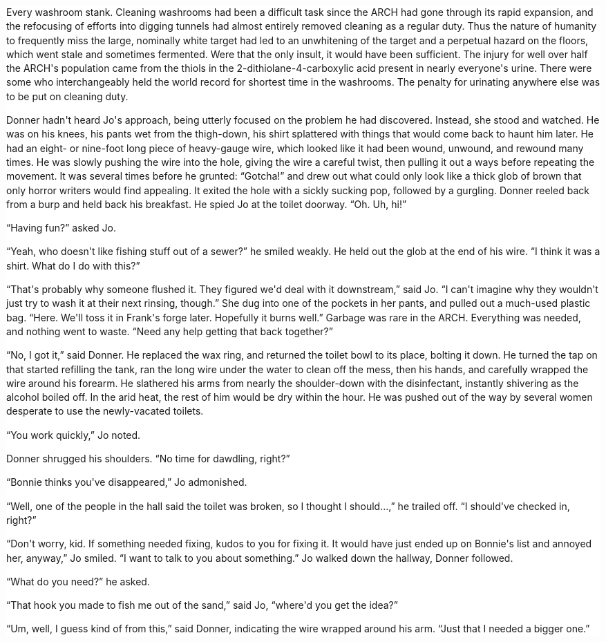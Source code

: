 Every washroom stank. Cleaning washrooms had been a difficult task since the ARCH had gone through its rapid expansion, and the refocusing of efforts into digging tunnels had almost entirely removed cleaning as a regular duty. Thus the nature of humanity to frequently miss the large, nominally white target had led to an unwhitening of the target and a perpetual hazard on the floors, which went stale and sometimes fermented. Were that the only insult, it would have been sufficient. The injury for well over half the ARCH's population came from the thiols in the 2-dithiolane-4-carboxylic acid present in nearly everyone's urine. There were some who interchangeably held the world record for shortest time in the washrooms. The penalty for urinating anywhere else was to be put on cleaning duty.   

Donner hadn't heard Jo's approach, being utterly focused on the problem he had discovered. Instead, she stood and watched. He was on his knees, his pants wet from the thigh-down, his shirt splattered with things that would come back to haunt him later. He had an eight- or nine-foot long piece of heavy-gauge wire, which looked like it had been wound, unwound, and rewound many times. He was slowly pushing the wire into the hole, giving the wire a careful twist, then pulling it out a ways before repeating the movement. It was several times before he grunted: “Gotcha!” and drew out what could only look like a thick glob of brown that only horror writers would find appealing. It exited the hole with a sickly sucking pop, followed by a gurgling. Donner reeled back from a burp and held back his breakfast. He spied Jo at the toilet doorway. “Oh. Uh, hi!” 

“Having fun?” asked Jo.

“Yeah, who doesn't like fishing stuff out of a sewer?” he smiled weakly. He held out the glob at the end of his wire. “I think it was a shirt. What do I do with this?” 

“That's probably why someone flushed it. They figured we'd deal with it downstream,” said Jo. “I can't imagine why they wouldn't just try to wash it at their next rinsing, though.” She dug into one of the pockets in her pants, and pulled out a much-used plastic bag. “Here. We'll toss it in Frank's forge later. Hopefully it burns well.” Garbage was rare in the ARCH. Everything was needed, and nothing went to waste. “Need any help getting that back together?” 

“No, I got it,” said Donner. He replaced the wax ring, and returned the toilet bowl to its place, bolting it down. He turned the tap on that started refilling the tank, ran the long wire under the water to clean off the mess, then his hands, and carefully wrapped the wire around his forearm. He slathered his arms from nearly the shoulder-down with the disinfectant, instantly shivering as the alcohol boiled off. In the arid heat, the rest of him would be dry within the hour. He was pushed out of the way by several women desperate to use the newly-vacated toilets. 

“You work quickly,” Jo noted. 

Donner shrugged his shoulders. “No time for dawdling, right?” 

“Bonnie thinks you've disappeared,” Jo admonished. 

“Well, one of the people in the hall said the toilet was broken, so I thought I should…,” he trailed off. “I should've checked in, right?” 

“Don't worry, kid. If something needed fixing, kudos to you for fixing it. It would have just ended up on Bonnie's list and annoyed her, anyway,” Jo smiled. “I want to talk to you about something.” Jo walked down the hallway, Donner followed.

“What do you need?” he asked. 

“That hook you made to fish me out of the sand,” said Jo, “where'd you get the idea?”

“Um, well, I guess kind of from this,” said Donner, indicating the wire wrapped around his arm. “Just that I needed a bigger one.” 
